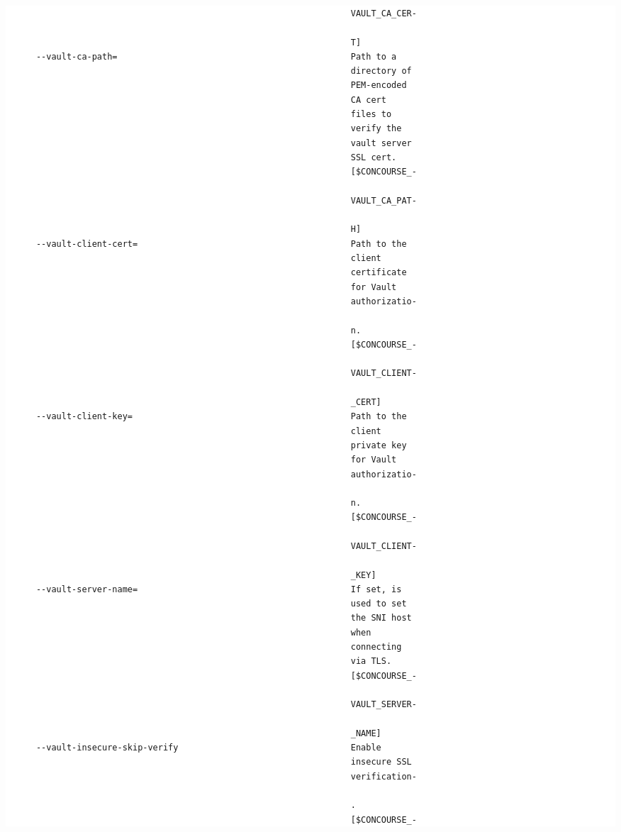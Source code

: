                                                                         VAULT_CA_CER-

                                                                        T]
          --vault-ca-path=                                              Path to a
                                                                        directory of
                                                                        PEM-encoded
                                                                        CA cert
                                                                        files to
                                                                        verify the
                                                                        vault server
                                                                        SSL cert.
                                                                        [$CONCOURSE_-

                                                                        VAULT_CA_PAT-

                                                                        H]
          --vault-client-cert=                                          Path to the
                                                                        client
                                                                        certificate
                                                                        for Vault
                                                                        authorizatio-

                                                                        n.
                                                                        [$CONCOURSE_-

                                                                        VAULT_CLIENT-

                                                                        _CERT]
          --vault-client-key=                                           Path to the
                                                                        client
                                                                        private key
                                                                        for Vault
                                                                        authorizatio-

                                                                        n.
                                                                        [$CONCOURSE_-

                                                                        VAULT_CLIENT-

                                                                        _KEY]
          --vault-server-name=                                          If set, is
                                                                        used to set
                                                                        the SNI host
                                                                        when
                                                                        connecting
                                                                        via TLS.
                                                                        [$CONCOURSE_-

                                                                        VAULT_SERVER-

                                                                        _NAME]
          --vault-insecure-skip-verify                                  Enable
                                                                        insecure SSL
                                                                        verification-

                                                                        .
                                                                        [$CONCOURSE_-
